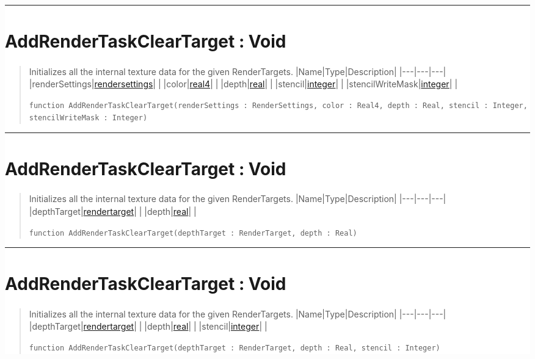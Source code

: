 
---  
 #  AddRenderTaskClearTarget : Void

> Initializes all the internal texture data for the given RenderTargets.
> |Name|Type|Description|
> |---|---|---|
> |renderSettings|[rendersettings](https://plasmaengine.github.io/PlasmaDocs/Plasma1/C++/code_reference/class_reference/rendersettings.md)| |
> |color|[real4](https://plasmaengine.github.io/PlasmaDocs/Plasma1/C++/code_reference/lightning_base_types/real4.md)| |
> |depth|[real](https://plasmaengine.github.io/PlasmaDocs/Plasma1/C++/code_reference/lightning_base_types/real.md)| |
> |stencil|[integer](https://plasmaengine.github.io/PlasmaDocs/Plasma1/C++/code_reference/lightning_base_types/integer.md)| |
> |stencilWriteMask|[integer](https://plasmaengine.github.io/PlasmaDocs/Plasma1/C++/code_reference/lightning_base_types/integer.md)| |
> ``` lang=cpp, name=Lightning
> function AddRenderTaskClearTarget(renderSettings : RenderSettings, color : Real4, depth : Real, stencil : Integer, stencilWriteMask : Integer)
> ``` 


---  
 #  AddRenderTaskClearTarget : Void

> Initializes all the internal texture data for the given RenderTargets.
> |Name|Type|Description|
> |---|---|---|
> |depthTarget|[rendertarget](https://plasmaengine.github.io/PlasmaDocs/Plasma1/C++/code_reference/class_reference/rendertarget.md)| |
> |depth|[real](https://plasmaengine.github.io/PlasmaDocs/Plasma1/C++/code_reference/lightning_base_types/real.md)| |
> ``` lang=cpp, name=Lightning
> function AddRenderTaskClearTarget(depthTarget : RenderTarget, depth : Real)
> ``` 


---  
 #  AddRenderTaskClearTarget : Void

> Initializes all the internal texture data for the given RenderTargets.
> |Name|Type|Description|
> |---|---|---|
> |depthTarget|[rendertarget](https://plasmaengine.github.io/PlasmaDocs/Plasma1/C++/code_reference/class_reference/rendertarget.md)| |
> |depth|[real](https://plasmaengine.github.io/PlasmaDocs/Plasma1/C++/code_reference/lightning_base_types/real.md)| |
> |stencil|[integer](https://plasmaengine.github.io/PlasmaDocs/Plasma1/C++/code_reference/lightning_base_types/integer.md)| |
> ``` lang=cpp, name=Lightning
> function AddRenderTaskClearTarget(depthTarget : RenderTarget, depth : Real, stencil : Integer)
> ``` 

